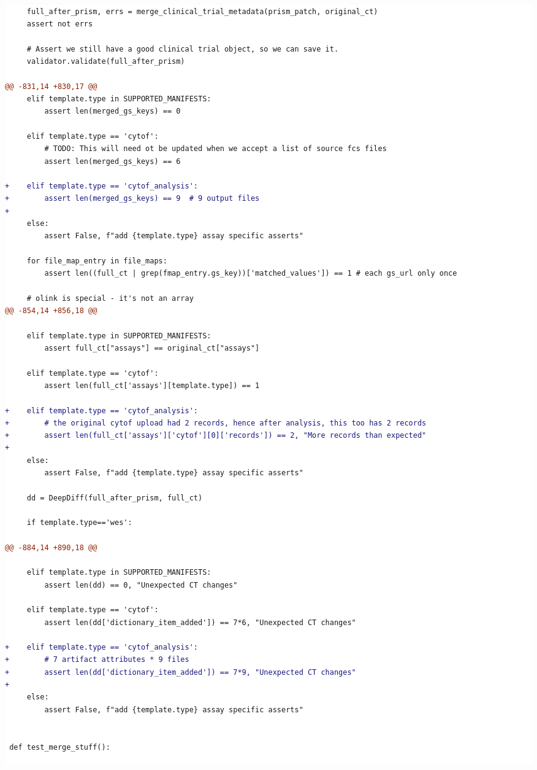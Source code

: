 ```diff
     full_after_prism, errs = merge_clinical_trial_metadata(prism_patch, original_ct)
     assert not errs
 
     # Assert we still have a good clinical trial object, so we can save it.
     validator.validate(full_after_prism)
 
@@ -831,14 +830,17 @@
     elif template.type in SUPPORTED_MANIFESTS:
         assert len(merged_gs_keys) == 0
 
     elif template.type == 'cytof':
         # TODO: This will need ot be updated when we accept a list of source fcs files
         assert len(merged_gs_keys) == 6
 
+    elif template.type == 'cytof_analysis':
+        assert len(merged_gs_keys) == 9  # 9 output files
+
     else:
         assert False, f"add {template.type} assay specific asserts"
 
     for file_map_entry in file_maps:
         assert len((full_ct | grep(fmap_entry.gs_key))['matched_values']) == 1 # each gs_url only once
 
     # olink is special - it's not an array
@@ -854,14 +856,18 @@
 
     elif template.type in SUPPORTED_MANIFESTS:
         assert full_ct["assays"] == original_ct["assays"]
 
     elif template.type == 'cytof':
         assert len(full_ct['assays'][template.type]) == 1
 
+    elif template.type == 'cytof_analysis':
+        # the original cytof upload had 2 records, hence after analysis, this too has 2 records
+        assert len(full_ct['assays']['cytof'][0]['records']) == 2, "More records than expected"
+
     else:
         assert False, f"add {template.type} assay specific asserts"
 
     dd = DeepDiff(full_after_prism, full_ct)
 
     if template.type=='wes':
 
@@ -884,14 +890,18 @@
 
     elif template.type in SUPPORTED_MANIFESTS:
         assert len(dd) == 0, "Unexpected CT changes"
 
     elif template.type == 'cytof':
         assert len(dd['dictionary_item_added']) == 7*6, "Unexpected CT changes"
 
+    elif template.type == 'cytof_analysis':
+        # 7 artifact attributes * 9 files
+        assert len(dd['dictionary_item_added']) == 7*9, "Unexpected CT changes"
+
     else:
         assert False, f"add {template.type} assay specific asserts"
 
 
 def test_merge_stuff():
 
```